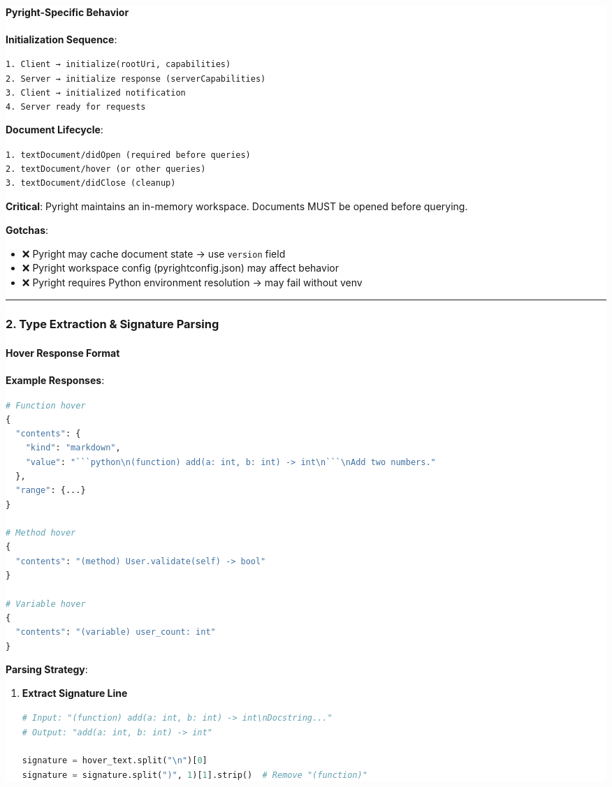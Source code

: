 #### Pyright-Specific Behavior

**Initialization Sequence**:
```
1. Client → initialize(rootUri, capabilities)
2. Server → initialize response (serverCapabilities)
3. Client → initialized notification
4. Server ready for requests
```

**Document Lifecycle**:
```
1. textDocument/didOpen (required before queries)
2. textDocument/hover (or other queries)
3. textDocument/didClose (cleanup)
```

**Critical**: Pyright maintains an in-memory workspace. Documents MUST be opened before querying.

**Gotchas**:
- ❌ Pyright may cache document state → use `version` field
- ❌ Pyright workspace config (pyrightconfig.json) may affect behavior
- ❌ Pyright requires Python environment resolution → may fail without venv

---

### 2. Type Extraction & Signature Parsing

#### Hover Response Format

**Example Responses**:
```python
# Function hover
{
  "contents": {
    "kind": "markdown",
    "value": "```python\n(function) add(a: int, b: int) -> int\n```\nAdd two numbers."
  },
  "range": {...}
}

# Method hover
{
  "contents": "(method) User.validate(self) -> bool"
}

# Variable hover
{
  "contents": "(variable) user_count: int"
}
```

**Parsing Strategy**:

1. **Extract Signature Line**
   ```python
   # Input: "(function) add(a: int, b: int) -> int\nDocstring..."
   # Output: "add(a: int, b: int) -> int"

   signature = hover_text.split("\n")[0]
   signature = signature.split(")", 1)[1].strip()  # Remove "(function)"
   ```
